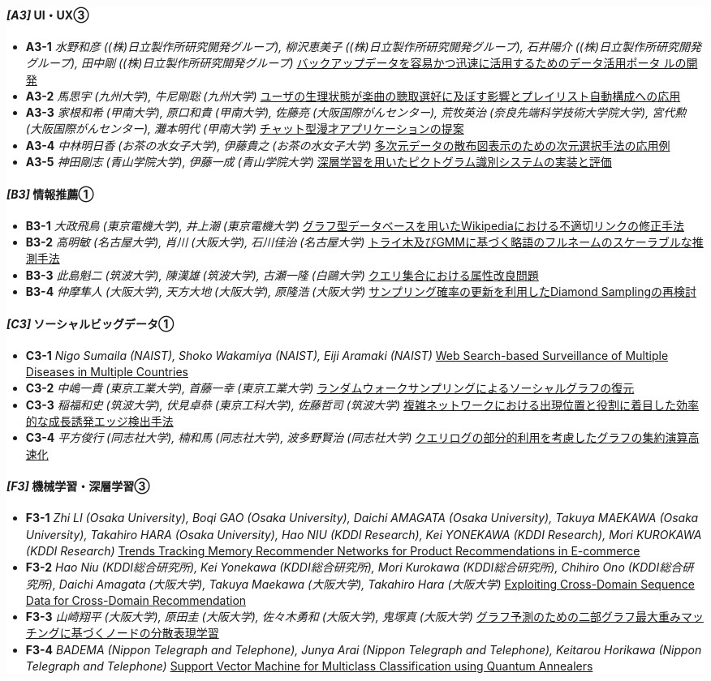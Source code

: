 <section id="A3">

#### *[A3]* **UI・UX&#9314;**

* **A3-1** *水野和彦 ((株)日立製作所研究開発グループ), 柳沢恵美子 ((株)日立製作所研究開発グループ), 石井陽介 ((株)日立製作所研究開発グループ), 田中剛 ((株)日立製作所研究開発グループ)* [バックアップデータを容易かつ迅速に活用するためのデータ活用ポータ ルの開発](./papers/A3-1.pdf)
* **A3-2** *馬思宇 (九州大学), 牛尼剛聡 (九州大学)* [ユーザの生理状態が楽曲の聴取選好に及ぼす影響とプレイリスト自動構成への応用](./papers/A3-2.pdf)
* **A3-3** *家根和希 (甲南大学), 原口和貴 (甲南大学), 佐藤亮 (大阪国際がんセンター), 荒牧英治 (奈良先端科学技術大学院大学), 宮代勲 (大阪国際がんセンター), 灘本明代 (甲南大学)* [チャット型漫才アプリケーションの提案](./papers/A3-3.pdf)
* **A3-4** *中林明日香 (お茶の水女子大学), 伊藤貴之 (お茶の水女子大学)* [多次元データの散布図表示のための次元選択手法の応用例](./papers/A3-4.pdf)
* **A3-5** *神田剛志 (青山学院大学), 伊藤一成 (青山学院大学)* [深層学習を用いたピクトグラム識別システムの実装と評価](./papers/A3-5.pdf)
</secton>

<section id="B3">

#### *[B3]* **情報推薦&#9312;**

* **B3-1** *大政飛鳥 (東京電機大学), 井上潮 (東京電機大学)* [グラフ型データベースを用いたWikipediaにおける不適切リンクの修正手法](./papers/B3-1.pdf)
* **B3-2** *高明敏 (名古屋大学), 肖川 (大阪大学), 石川佳治 (名古屋大学)* [トライ木及びGMMに基づく略語のフルネームのスケーラブルな推測手法](./papers/B3-2.pdf)
* **B3-3** *此島魁二 (筑波大学), 陳漢雄 (筑波大学), 古瀬一隆 (白鷗大学)* [クエリ集合における属性改良問題](./papers/B3-3.pdf)
* **B3-4** *仲摩隼人 (大阪大学), 天方大地 (大阪大学), 原隆浩 (大阪大学)* [サンプリング確率の更新を利用したDiamond Samplingの再検討](./papers/B3-4.pdf)
</secton>

<section id="C3">

#### *[C3]* **ソーシャルビッグデータ&#9312;**

* **C3-1** *Nigo Sumaila (NAIST), Shoko Wakamiya (NAIST), Eiji Aramaki (NAIST)* [Web Search-based Surveillance of Multiple Diseases in Multiple Countries](./papers/C3-1.pdf)
* **C3-2** *中嶋一貴 (東京工業大学), 首藤一幸 (東京工業大学)* [ランダムウォークサンプリングによるソーシャルグラフの復元](./papers/C3-2.pdf)
* **C3-3** *稲福和史 (筑波大学), 伏見卓恭 (東京工科大学), 佐藤哲司 (筑波大学)* [複雑ネットワークにおける出現位置と役割に着目した効率的な成長誘発エッジ検出手法](./papers/C3-3.pdf)
* **C3-4** *平方俊行 (同志社大学), 楠和馬 (同志社大学), 波多野賢治 (同志社大学)* [クエリログの部分的利用を考慮したグラフの集約演算高速化](./papers/C3-4.pdf)
</secton>

<section id="F3">

#### *[F3]* **機械学習・深層学習&#9314;**

* **F3-1** *Zhi LI (Osaka University), Boqi GAO (Osaka University), Daichi AMAGATA (Osaka University), Takuya MAEKAWA (Osaka University), Takahiro HARA (Osaka University), Hao NIU (KDDI Research), Kei YONEKAWA (KDDI Research), Mori KUROKAWA (KDDI Research)* [Trends Tracking Memory Recommender Networks for Product Recommendations in E-commerce](./papers/F3-1.pdf)
* **F3-2** *Hao Niu (KDDI総合研究所), Kei Yonekawa (KDDI総合研究所), Mori Kurokawa (KDDI総合研究所), Chihiro Ono (KDDI総合研究所), Daichi Amagata (大阪大学), Takuya Maekawa (大阪大学), Takahiro Hara (大阪大学)* [Exploiting Cross-Domain Sequence Data for Cross-Domain Recommendation](./papers/F3-2.pdf)
* **F3-3** *山崎翔平 (大阪大学), 原田圭 (大阪大学), 佐々木勇和 (大阪大学), 鬼塚真 (大阪大学)* [グラフ予測のための二部グラフ最大重みマッチングに基づくノードの分散表現学習](./papers/F3-3.pdf)
* **F3-4** *BADEMA (Nippon Telegraph and Telephone), Junya Arai (Nippon Telegraph and Telephone), Keitarou Horikawa (Nippon Telegraph and Telephone)* [Support Vector Machine for Multiclass Classification using Quantum Annealers](./papers/F3-4.pdf)
</secton>
